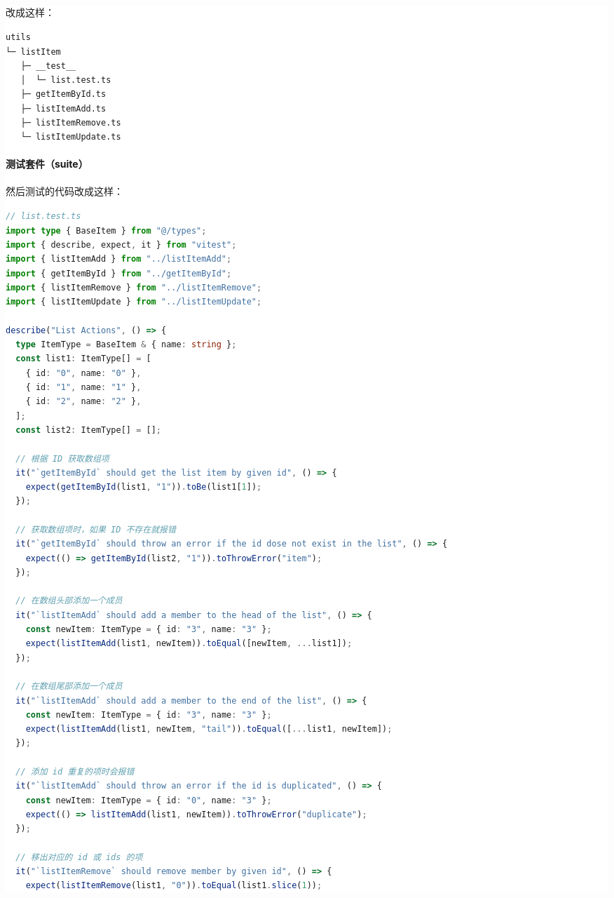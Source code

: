 改成这样：

```txt
utils
└─ listItem
   ├─ __test__
   │  └─ list.test.ts
   ├─ getItemById.ts
   ├─ listItemAdd.ts
   ├─ listItemRemove.ts
   └─ listItemUpdate.ts
```

#### 测试套件（suite）

然后测试的代码改成这样：

```ts
// list.test.ts
import type { BaseItem } from "@/types";
import { describe, expect, it } from "vitest";
import { listItemAdd } from "../listItemAdd";
import { getItemById } from "../getItemById";
import { listItemRemove } from "../listItemRemove";
import { listItemUpdate } from "../listItemUpdate";

describe("List Actions", () => {
  type ItemType = BaseItem & { name: string };
  const list1: ItemType[] = [
    { id: "0", name: "0" },
    { id: "1", name: "1" },
    { id: "2", name: "2" },
  ];
  const list2: ItemType[] = [];

  // 根据 ID 获取数组项
  it("`getItemById` should get the list item by given id", () => {
    expect(getItemById(list1, "1")).toBe(list1[1]);
  });

  // 获取数组项时，如果 ID 不存在就报错
  it("`getItemById` should throw an error if the id dose not exist in the list", () => {
    expect(() => getItemById(list2, "1")).toThrowError("item");
  });

  // 在数组头部添加一个成员
  it("`listItemAdd` should add a member to the head of the list", () => {
    const newItem: ItemType = { id: "3", name: "3" };
    expect(listItemAdd(list1, newItem)).toEqual([newItem, ...list1]);
  });

  // 在数组尾部添加一个成员
  it("`listItemAdd` should add a member to the end of the list", () => {
    const newItem: ItemType = { id: "3", name: "3" };
    expect(listItemAdd(list1, newItem, "tail")).toEqual([...list1, newItem]);
  });

  // 添加 id 重复的项时会报错
  it("`listItemAdd` should throw an error if the id is duplicated", () => {
    const newItem: ItemType = { id: "0", name: "3" };
    expect(() => listItemAdd(list1, newItem)).toThrowError("duplicate");
  });

  // 移出对应的 id 或 ids 的项
  it("`listItemRemove` should remove member by given id", () => {
    expect(listItemRemove(list1, "0")).toEqual(list1.slice(1));
```

  [key: string]: any;
